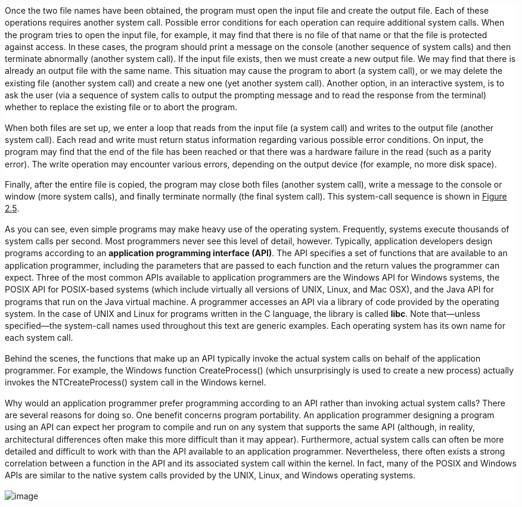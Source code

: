 Once the two file names have been obtained, the program must open the input file and create the output file. Each of these operations requires another system call. Possible error conditions for each operation can require additional system calls. When the program tries to open the input file, for example, it may find that there is no file of that name or that the file is protected against access. In these cases, the program should print a message on the console (another sequence of system calls) and then terminate abnormally (another system call). If the input file exists, then we must create a new output file. We may find that there is already an output file with the same name. This situation may cause the program to abort (a system call), or we may delete the existing file (another system call) and create a new one (yet another system call). Another option, in an interactive system, is to ask the user (via a sequence of system calls to output the prompting message and to read the response from the terminal) whether to replace the existing file or to abort the program.

When both files are set up, we enter a loop that reads from the input file (a system call) and writes to the output file (another system call). Each read and write must return status information regarding various possible error conditions. On input, the program may find that the end of the file has been reached or that there was a hardware failure in the read (such as a parity error). The write operation may encounter various errors, depending on the output device (for example, no more disk space).

Finally, after the entire file is copied, the program may close both files (another system call), write a message to the console or window (more system calls), and finally terminate normally (the final system call). This system-call sequence is shown in [Figure 2.5](https://learning.oreilly.com/library/view/operating-system-concepts/9781118063330/08_chapter02.html#fig2.5).

As you can see, even simple programs may make heavy use of the operating system. Frequently, systems execute thousands of system calls per second. Most programmers never see this level of detail, however. Typically, application developers design programs according to an **application programming interface (API)**. The API specifies a set of functions that are available to an application programmer, including the parameters that are passed to each function and the return values the programmer can expect. Three of the most common APIs available to application programmers are the Windows API for Windows systems, the POSIX API for POSIX-based systems (which include virtually all versions of UNIX, Linux, and Mac OSX), and the Java API for programs that run on the Java virtual machine. A programmer accesses an API via a library of code provided by the operating system. In the case of UNIX and Linux for programs written in the C language, the library is called **libc**. Note that—unless specified—the system-call names used throughout this text are generic examples. Each operating system has its own name for each system call.

Behind the scenes, the functions that make up an API typically invoke the actual system calls on behalf of the application programmer. For example, the Windows function CreateProcess() (which unsurprisingly is used to create a new process) actually invokes the NTCreateProcess() system call in the Windows kernel.

Why would an application programmer prefer programming according to an API rather than invoking actual system calls? There are several reasons for doing so. One benefit concerns program portability. An application programmer designing a program using an API can expect her program to compile and run on any system that supports the same API (although, in reality, architectural differences often make this more difficult than it may appear). Furthermore, actual system calls can often be more detailed and difficult to work with than the API available to an application programmer. Nevertheless, there often exists a strong correlation between a function in the API and its associated system call within the kernel. In fact, many of the POSIX and Windows APIs are similar to the native system calls provided by the UNIX, Linux, and Windows operating systems.

![image](https://learning.oreilly.com/api/v2/epubs/urn:orm:book:9781118063330/files/images/ch002-f005.jpg)
